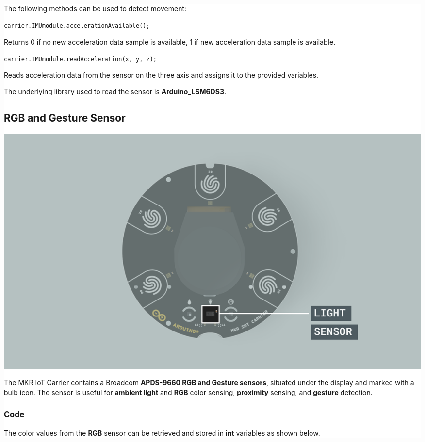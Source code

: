 The following methods can be used to detect movement:

```arduino
carrier.IMUmodule.accelerationAvailable();
```

Returns 0 if no new acceleration data sample is available, 1 if new acceleration data sample is available.

```arduino
carrier.IMUmodule.readAcceleration(x, y, z);
```

Reads acceleration data from the sensor on the three axis and assigns it to the provided variables.

The underlying library used to read the sensor is **[Arduino_LSM6DS3](https://www.arduino.cc/reference/en/libraries/arduino_lsm6ds3/)**.

## RGB and Gesture Sensor

![The APDS-9660 sensor on the MKR IoT Carrier](assets/mkrIotCarrier-sensor-rgb.png)

The MKR IoT Carrier contains a Broadcom **APDS-9660 RGB and Gesture sensors**, situated under the display and marked with a bulb icon. The sensor is useful for **ambient light** and **RGB** color sensing, **proximity** sensing, and **gesture** detection.

### Code

The color values from the **RGB** sensor can be retrieved and stored in **int** variables as shown below.
